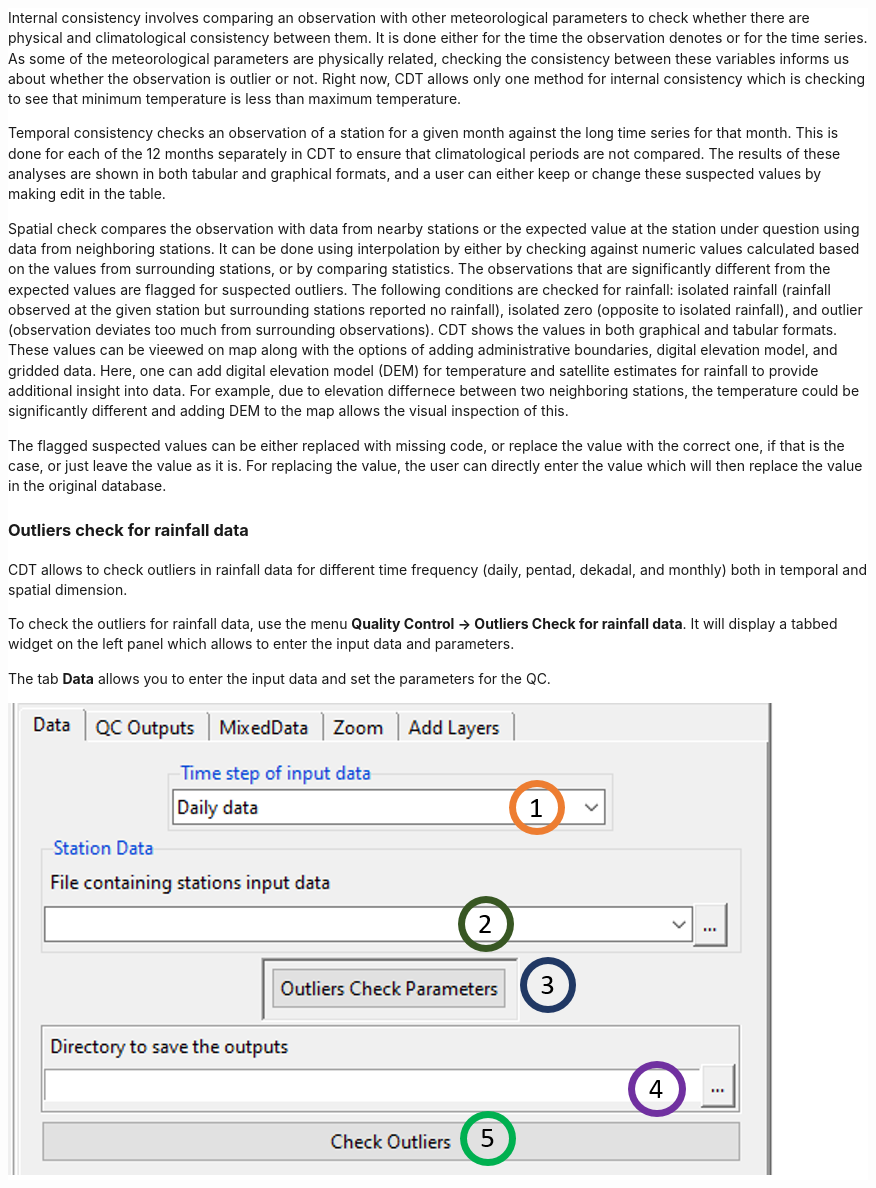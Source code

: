 Internal consistency involves comparing an observation with other meteorological parameters to check whether there are physical and climatological consistency between them. It is done either for the time the observation denotes or for the time series. As some of the meteorological parameters are physically related, checking the consistency between these variables informs us about whether the observation is outlier or not. Right now,  CDT allows only one method for internal consistency which is checking to see that minimum temperature is less than maximum temperature.

Temporal consistency checks an observation of a station for a given month against the long time series for that month. This is done for each of the 12 months separately in CDT to ensure that climatological periods are not compared. The results of these analyses are shown in both tabular and graphical formats, and a user can either keep or change these suspected values by making edit in the table.

Spatial check compares the observation with data from nearby stations or the expected value at the station under question using data from neighboring stations. It can be done using interpolation by either by checking against numeric values calculated based on the values from surrounding stations, or by comparing statistics. The observations that are significantly different from the expected values are flagged for suspected outliers. The following conditions are checked for rainfall: isolated rainfall (rainfall observed at the given station but surrounding stations reported no rainfall), isolated zero (opposite to isolated rainfall), and outlier (observation deviates too much from surrounding observations). CDT shows the values in both graphical and tabular formats. These values can be vieewed on map along with the options of adding administrative  boundaries, digital elevation model, and gridded data. Here, one can add digital elevation model (DEM) for temperature and satellite estimates for rainfall to provide additional insight into data. For example, due to elevation differnece between two neighboring stations, the temperature could be significantly different and adding DEM to the map allows the visual inspection of this.

The flagged suspected values  can be either replaced with missing code, or replace the value with the correct one, if that is the case, or just leave the value as it is. For replacing the value, the user can directly enter the value which will then replace the value in the original database. 

### Outliers check for rainfall data

CDT allows to check outliers in rainfall data for different time frequency (daily, pentad, dekadal, and monthly) both in temporal and spatial dimension.  

To check the outliers for rainfall data, use the menu **Quality Control -> Outliers Check for rainfall data**. It will display a tabbed widget on the left panel which allows to enter the input data and parameters.

The tab **Data** allows you to enter the input data and set the parameters for the QC.

![](82_1.png)
